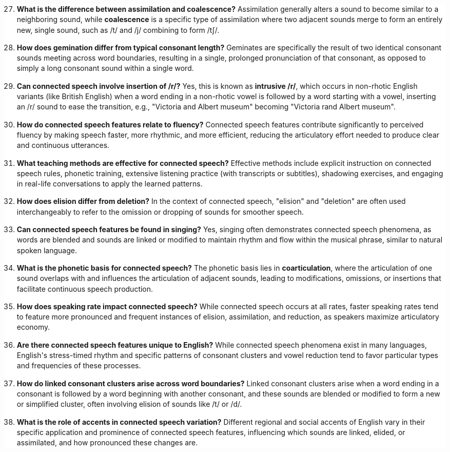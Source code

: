 27. **What is the difference between assimilation and coalescence?**
    Assimilation generally alters a sound to become similar to a neighboring sound, while **coalescence** is a specific type of assimilation where two adjacent sounds merge to form an entirely new, single sound, such as /t/ and /j/ combining to form /tʃ/.

28. **How does gemination differ from typical consonant length?**
    Geminates are specifically the result of two identical consonant sounds meeting across word boundaries, resulting in a single, prolonged pronunciation of that consonant, as opposed to simply a long consonant sound within a single word.

29. **Can connected speech involve insertion of /r/?**
    Yes, this is known as **intrusive /r/**, which occurs in non-rhotic English variants (like British English) when a word ending in a non-rhotic vowel is followed by a word starting with a vowel, inserting an /r/ sound to ease the transition, e.g., "Victoria and Albert museum" becoming "Victoria rand Albert museum".

30. **How do connected speech features relate to fluency?**
    Connected speech features contribute significantly to perceived fluency by making speech faster, more rhythmic, and more efficient, reducing the articulatory effort needed to produce clear and continuous utterances.

31. **What teaching methods are effective for connected speech?**
    Effective methods include explicit instruction on connected speech rules, phonetic training, extensive listening practice (with transcripts or subtitles), shadowing exercises, and engaging in real-life conversations to apply the learned patterns.

32. **How does elision differ from deletion?**
    In the context of connected speech, "elision" and "deletion" are often used interchangeably to refer to the omission or dropping of sounds for smoother speech.

33. **Can connected speech features be found in singing?**
    Yes, singing often demonstrates connected speech phenomena, as words are blended and sounds are linked or modified to maintain rhythm and flow within the musical phrase, similar to natural spoken language.

34. **What is the phonetic basis for connected speech?**
    The phonetic basis lies in **coarticulation**, where the articulation of one sound overlaps with and influences the articulation of adjacent sounds, leading to modifications, omissions, or insertions that facilitate continuous speech production.

35. **How does speaking rate impact connected speech?**
    While connected speech occurs at all rates, faster speaking rates tend to feature more pronounced and frequent instances of elision, assimilation, and reduction, as speakers maximize articulatory economy.

36. **Are there connected speech features unique to English?**
    While connected speech phenomena exist in many languages, English's stress-timed rhythm and specific patterns of consonant clusters and vowel reduction tend to favor particular types and frequencies of these processes.

37. **How do linked consonant clusters arise across word boundaries?**
    Linked consonant clusters arise when a word ending in a consonant is followed by a word beginning with another consonant, and these sounds are blended or modified to form a new or simplified cluster, often involving elision of sounds like /t/ or /d/.

38. **What is the role of accents in connected speech variation?**
    Different regional and social accents of English vary in their specific application and prominence of connected speech features, influencing which sounds are linked, elided, or assimilated, and how pronounced these changes are.
